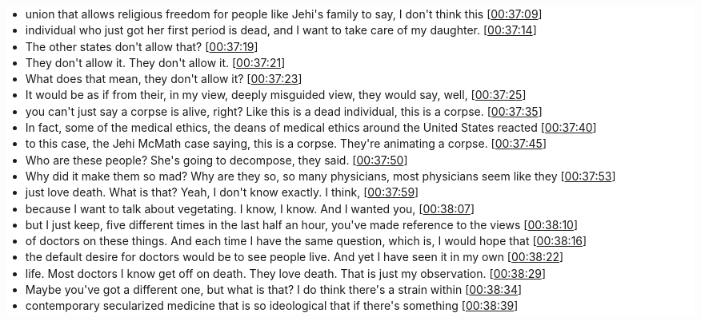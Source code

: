 *  union that allows religious freedom for people like Jehi's family to say, I don't think this [[00:37:09](https://www.youtube.com/watch?v=hjVtq-7hVec&t=2229.16s)]
*  individual who just got her first period is dead, and I want to take care of my daughter. [[00:37:14](https://www.youtube.com/watch?v=hjVtq-7hVec&t=2234.12s)]
*  The other states don't allow that? [[00:37:19](https://www.youtube.com/watch?v=hjVtq-7hVec&t=2239.64s)]
*  They don't allow it. They don't allow it. [[00:37:21](https://www.youtube.com/watch?v=hjVtq-7hVec&t=2241.0s)]
*  What does that mean, they don't allow it? [[00:37:23](https://www.youtube.com/watch?v=hjVtq-7hVec&t=2243.0s)]
*  It would be as if from their, in my view, deeply misguided view, they would say, well, [[00:37:25](https://www.youtube.com/watch?v=hjVtq-7hVec&t=2245.64s)]
*  you can't just say a corpse is alive, right? Like this is a dead individual, this is a corpse. [[00:37:35](https://www.youtube.com/watch?v=hjVtq-7hVec&t=2255.8s)]
*  In fact, some of the medical ethics, the deans of medical ethics around the United States reacted [[00:37:40](https://www.youtube.com/watch?v=hjVtq-7hVec&t=2260.44s)]
*  to this case, the Jehi McMath case saying, this is a corpse. They're animating a corpse. [[00:37:45](https://www.youtube.com/watch?v=hjVtq-7hVec&t=2265.72s)]
*  Who are these people? She's going to decompose, they said. [[00:37:50](https://www.youtube.com/watch?v=hjVtq-7hVec&t=2270.6s)]
*  Why did it make them so mad? Why are they so, so many physicians, most physicians seem like they [[00:37:53](https://www.youtube.com/watch?v=hjVtq-7hVec&t=2273.56s)]
*  just love death. What is that? Yeah, I don't know exactly. I think, [[00:37:59](https://www.youtube.com/watch?v=hjVtq-7hVec&t=2279.7999999999997s)]
*  because I want to talk about vegetating. I know, I know. And I wanted you, [[00:38:07](https://www.youtube.com/watch?v=hjVtq-7hVec&t=2287.16s)]
*  but I just keep, five different times in the last half an hour, you've made reference to the views [[00:38:10](https://www.youtube.com/watch?v=hjVtq-7hVec&t=2290.92s)]
*  of doctors on these things. And each time I have the same question, which is, I would hope that [[00:38:16](https://www.youtube.com/watch?v=hjVtq-7hVec&t=2296.12s)]
*  the default desire for doctors would be to see people live. And yet I have seen it in my own [[00:38:22](https://www.youtube.com/watch?v=hjVtq-7hVec&t=2302.2s)]
*  life. Most doctors I know get off on death. They love death. That is just my observation. [[00:38:29](https://www.youtube.com/watch?v=hjVtq-7hVec&t=2309.24s)]
*  Maybe you've got a different one, but what is that? I do think there's a strain within [[00:38:34](https://www.youtube.com/watch?v=hjVtq-7hVec&t=2314.7599999999998s)]
*  contemporary secularized medicine that is so ideological that if there's something [[00:38:39](https://www.youtube.com/watch?v=hjVtq-7hVec&t=2319.96s)]
